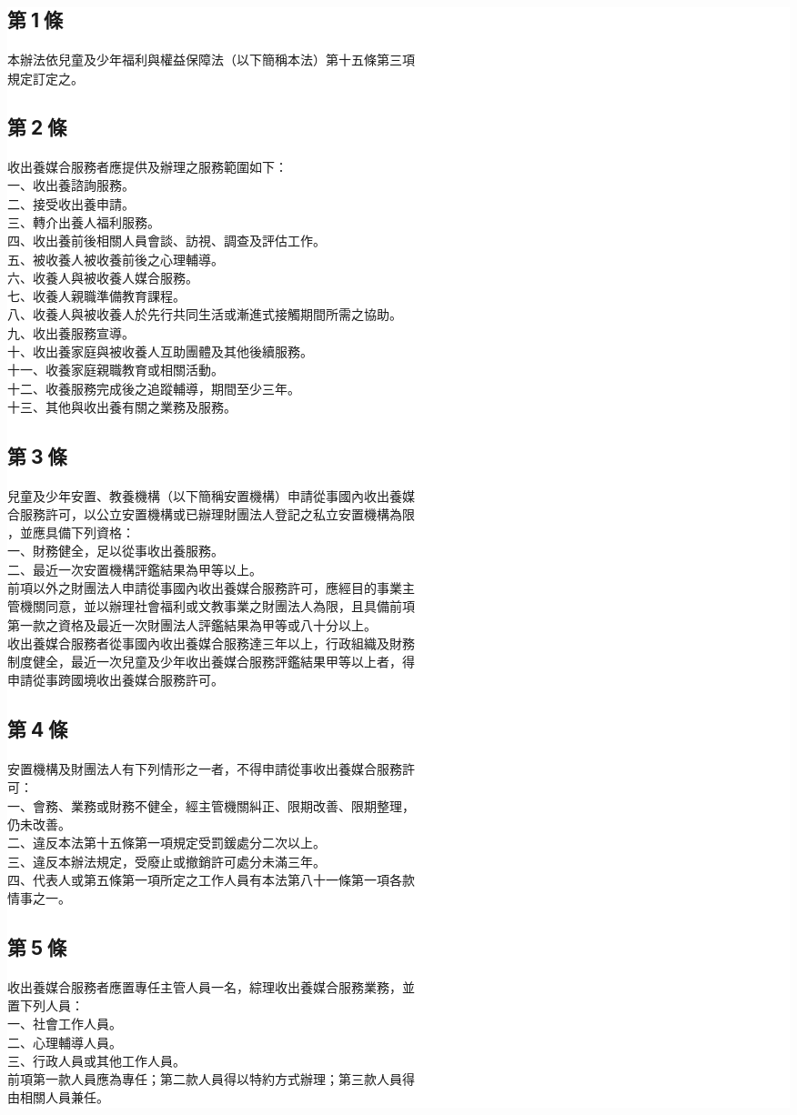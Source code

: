 第 1 條
-------
本辦法依兒童及少年福利與權益保障法（以下簡稱本法）第十五條第三項  
規定訂定之。

第 2 條
-------
收出養媒合服務者應提供及辦理之服務範圍如下：  
一、收出養諮詢服務。  
二、接受收出養申請。  
三、轉介出養人福利服務。  
四、收出養前後相關人員會談、訪視、調查及評估工作。  
五、被收養人被收養前後之心理輔導。  
六、收養人與被收養人媒合服務。  
七、收養人親職準備教育課程。  
八、收養人與被收養人於先行共同生活或漸進式接觸期間所需之協助。  
九、收出養服務宣導。  
十、收出養家庭與被收養人互助團體及其他後續服務。  
十一、收養家庭親職教育或相關活動。  
十二、收養服務完成後之追蹤輔導，期間至少三年。  
十三、其他與收出養有關之業務及服務。

第 3 條
-------
兒童及少年安置、教養機構（以下簡稱安置機構）申請從事國內收出養媒  
合服務許可，以公立安置機構或已辦理財團法人登記之私立安置機構為限  
，並應具備下列資格：  
一、財務健全，足以從事收出養服務。  
二、最近一次安置機構評鑑結果為甲等以上。  
前項以外之財團法人申請從事國內收出養媒合服務許可，應經目的事業主  
管機關同意，並以辦理社會福利或文教事業之財團法人為限，且具備前項  
第一款之資格及最近一次財團法人評鑑結果為甲等或八十分以上。  
收出養媒合服務者從事國內收出養媒合服務達三年以上，行政組織及財務  
制度健全，最近一次兒童及少年收出養媒合服務評鑑結果甲等以上者，得  
申請從事跨國境收出養媒合服務許可。

第 4 條
-------
安置機構及財團法人有下列情形之一者，不得申請從事收出養媒合服務許  
可：  
一、會務、業務或財務不健全，經主管機關糾正、限期改善、限期整理，  
    仍未改善。  
二、違反本法第十五條第一項規定受罰鍰處分二次以上。  
三、違反本辦法規定，受廢止或撤銷許可處分未滿三年。  
四、代表人或第五條第一項所定之工作人員有本法第八十一條第一項各款  
    情事之一。

第 5 條
-------
收出養媒合服務者應置專任主管人員一名，綜理收出養媒合服務業務，並  
置下列人員：  
一、社會工作人員。  
二、心理輔導人員。  
三、行政人員或其他工作人員。  
前項第一款人員應為專任；第二款人員得以特約方式辦理；第三款人員得  
由相關人員兼任。
